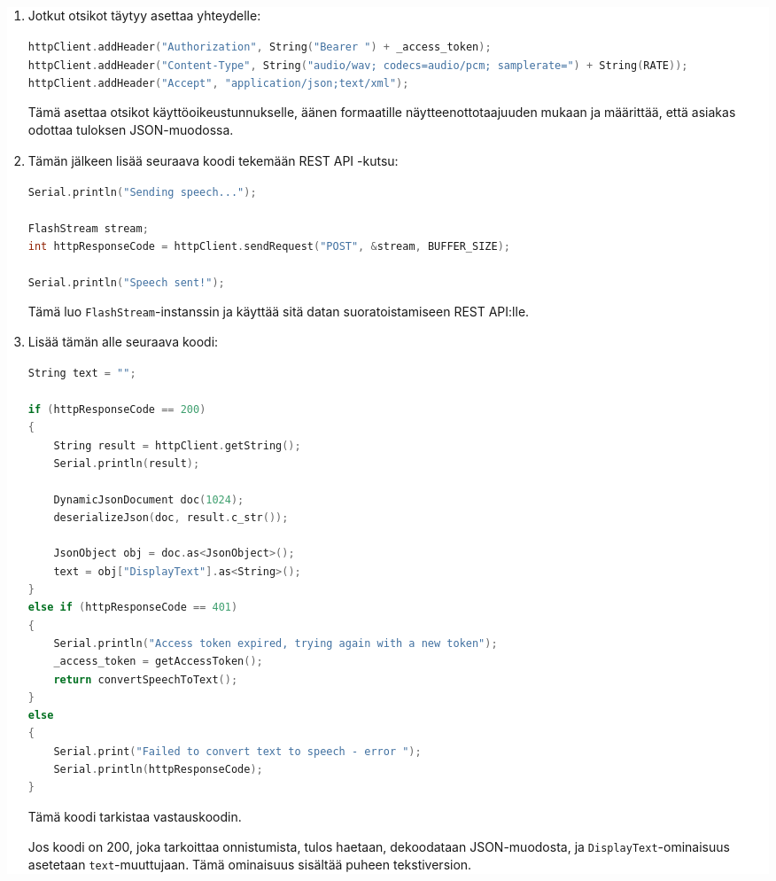 1. Jotkut otsikot täytyy asettaa yhteydelle:

    ```cpp
    httpClient.addHeader("Authorization", String("Bearer ") + _access_token);
    httpClient.addHeader("Content-Type", String("audio/wav; codecs=audio/pcm; samplerate=") + String(RATE));
    httpClient.addHeader("Accept", "application/json;text/xml");
    ```

    Tämä asettaa otsikot käyttöoikeustunnukselle, äänen formaatille näytteenottotaajuuden mukaan ja määrittää, että asiakas odottaa tuloksen JSON-muodossa.

1. Tämän jälkeen lisää seuraava koodi tekemään REST API -kutsu:

    ```cpp
    Serial.println("Sending speech...");

    FlashStream stream;
    int httpResponseCode = httpClient.sendRequest("POST", &stream, BUFFER_SIZE);

    Serial.println("Speech sent!");
    ```

    Tämä luo `FlashStream`-instanssin ja käyttää sitä datan suoratoistamiseen REST API:lle.

1. Lisää tämän alle seuraava koodi:

    ```cpp
    String text = "";

    if (httpResponseCode == 200)
    {
        String result = httpClient.getString();
        Serial.println(result);

        DynamicJsonDocument doc(1024);
        deserializeJson(doc, result.c_str());

        JsonObject obj = doc.as<JsonObject>();
        text = obj["DisplayText"].as<String>();
    }
    else if (httpResponseCode == 401)
    {
        Serial.println("Access token expired, trying again with a new token");
        _access_token = getAccessToken();
        return convertSpeechToText();
    }
    else
    {
        Serial.print("Failed to convert text to speech - error ");
        Serial.println(httpResponseCode);
    }
    ```

    Tämä koodi tarkistaa vastauskoodin.

    Jos koodi on 200, joka tarkoittaa onnistumista, tulos haetaan, dekoodataan JSON-muodosta, ja `DisplayText`-ominaisuus asetetaan `text`-muuttujaan. Tämä ominaisuus sisältää puheen tekstiversion.
